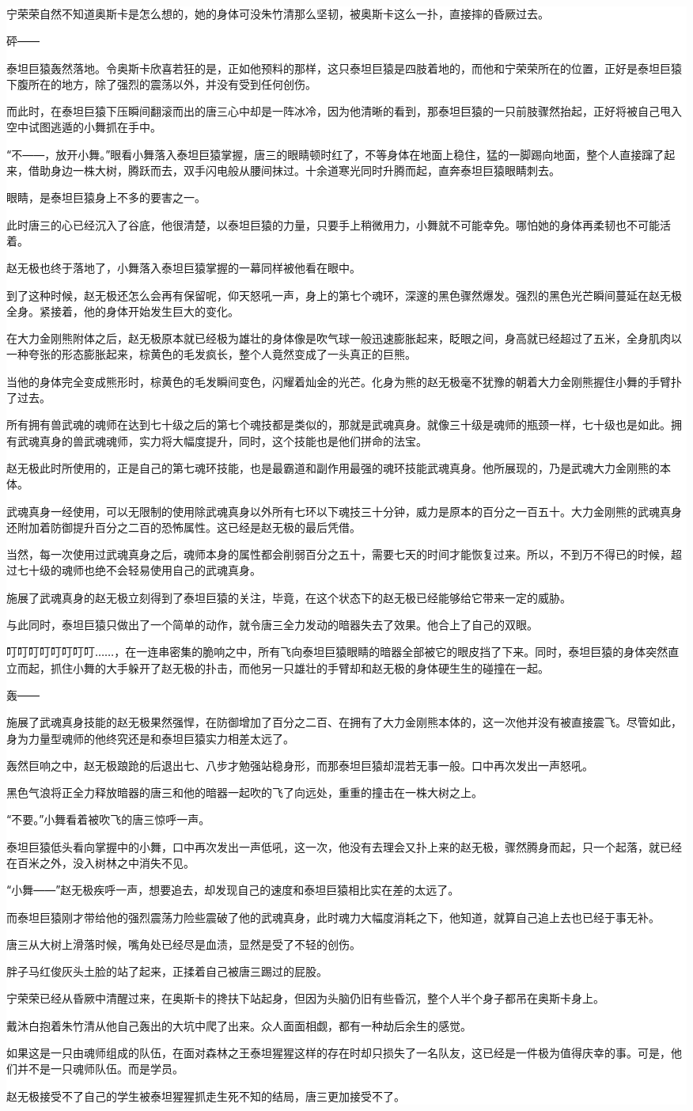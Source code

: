 宁荣荣自然不知道奥斯卡是怎么想的，她的身体可没朱竹清那么坚韧，被奥斯卡这么一扑，直接摔的昏厥过去。

砰——

泰坦巨猿轰然落地。令奥斯卡欣喜若狂的是，正如他预料的那样，这只泰坦巨猿是四肢着地的，而他和宁荣荣所在的位置，正好是泰坦巨猿下腹所在的地方，除了强烈的震荡以外，并没有受到任何创伤。

而此时，在泰坦巨猿下压瞬间翻滚而出的唐三心中却是一阵冰冷，因为他清晰的看到，那泰坦巨猿的一只前肢骤然抬起，正好将被自己甩入空中试图逃遁的小舞抓在手中。

“不——，放开小舞。”眼看小舞落入泰坦巨猿掌握，唐三的眼睛顿时红了，不等身体在地面上稳住，猛的一脚踢向地面，整个人直接蹿了起来，借助身边一株大树，腾跃而去，双手闪电般从腰间抹过。十余道寒光同时升腾而起，直奔泰坦巨猿眼睛刺去。

眼睛，是泰坦巨猿身上不多的要害之一。

此时唐三的心已经沉入了谷底，他很清楚，以泰坦巨猿的力量，只要手上稍微用力，小舞就不可能幸免。哪怕她的身体再柔韧也不可能活着。

赵无极也终于落地了，小舞落入泰坦巨猿掌握的一幕同样被他看在眼中。

到了这种时候，赵无极还怎么会再有保留呢，仰天怒吼一声，身上的第七个魂环，深邃的黑色骤然爆发。强烈的黑色光芒瞬间蔓延在赵无极全身。紧接着，他的身体开始发生巨大的变化。

在大力金刚熊附体之后，赵无极原本就已经极为雄壮的身体像是吹气球一般迅速膨胀起来，眨眼之间，身高就已经超过了五米，全身肌肉以一种夸张的形态膨胀起来，棕黄色的毛发疯长，整个人竟然变成了一头真正的巨熊。

当他的身体完全变成熊形时，棕黄色的毛发瞬间变色，闪耀着灿金的光芒。化身为熊的赵无极毫不犹豫的朝着大力金刚熊握住小舞的手臂扑了过去。

所有拥有兽武魂的魂师在达到七十级之后的第七个魂技都是类似的，那就是武魂真身。就像三十级是魂师的瓶颈一样，七十级也是如此。拥有武魂真身的兽武魂魂师，实力将大幅度提升，同时，这个技能也是他们拼命的法宝。

赵无极此时所使用的，正是自己的第七魂环技能，也是最霸道和副作用最强的魂环技能武魂真身。他所展现的，乃是武魂大力金刚熊的本体。

武魂真身一经使用，可以无限制的使用除武魂真身以外所有七环以下魂技三十分钟，威力是原本的百分之一百五十。大力金刚熊的武魂真身还附加着防御提升百分之二百的恐怖属性。这已经是赵无极的最后凭借。

当然，每一次使用过武魂真身之后，魂师本身的属性都会削弱百分之五十，需要七天的时间才能恢复过来。所以，不到万不得已的时候，超过七十级的魂师也绝不会轻易使用自己的武魂真身。

施展了武魂真身的赵无极立刻得到了泰坦巨猿的关注，毕竟，在这个状态下的赵无极已经能够给它带来一定的威胁。

与此同时，泰坦巨猿只做出了一个简单的动作，就令唐三全力发动的暗器失去了效果。他合上了自己的双眼。

叮叮叮叮叮叮叮叮……，在一连串密集的脆响之中，所有飞向泰坦巨猿眼睛的暗器全部被它的眼皮挡了下来。同时，泰坦巨猿的身体突然直立而起，抓住小舞的大手躲开了赵无极的扑击，而他另一只雄壮的手臂却和赵无极的身体硬生生的碰撞在一起。

轰——

施展了武魂真身技能的赵无极果然强悍，在防御增加了百分之二百、在拥有了大力金刚熊本体的，这一次他并没有被直接震飞。尽管如此，身为力量型魂师的他终究还是和泰坦巨猿实力相差太远了。

轰然巨响之中，赵无极踉跄的后退出七、八步才勉强站稳身形，而那泰坦巨猿却混若无事一般。口中再次发出一声怒吼。

黑色气浪将正全力释放暗器的唐三和他的暗器一起吹的飞了向远处，重重的撞击在一株大树之上。

“不要。”小舞看着被吹飞的唐三惊呼一声。

泰坦巨猿低头看向掌握中的小舞，口中再次发出一声低吼，这一次，他没有去理会又扑上来的赵无极，骤然腾身而起，只一个起落，就已经在百米之外，没入树林之中消失不见。

“小舞——”赵无极疾呼一声，想要追去，却发现自己的速度和泰坦巨猿相比实在差的太远了。

而泰坦巨猿刚才带给他的强烈震荡力险些震破了他的武魂真身，此时魂力大幅度消耗之下，他知道，就算自己追上去也已经于事无补。

唐三从大树上滑落时候，嘴角处已经尽是血渍，显然是受了不轻的创伤。

胖子马红俊灰头土脸的站了起来，正揉着自己被唐三踢过的屁股。

宁荣荣已经从昏厥中清醒过来，在奥斯卡的搀扶下站起身，但因为头脑仍旧有些昏沉，整个人半个身子都吊在奥斯卡身上。

戴沐白抱着朱竹清从他自己轰出的大坑中爬了出来。众人面面相觑，都有一种劫后余生的感觉。

如果这是一只由魂师组成的队伍，在面对森林之王泰坦猩猩这样的存在时却只损失了一名队友，这已经是一件极为值得庆幸的事。可是，他们并不是一只魂师队伍。而是学员。

赵无极接受不了自己的学生被泰坦猩猩抓走生死不知的结局，唐三更加接受不了。
